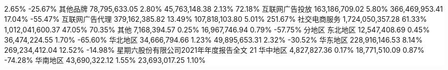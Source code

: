 2.65%
-25.67%
其他品牌
78,795,633.05
2.80%
45,763,148.38
2.13%
72.18%
互联网广告投放
163,186,709.02
5.80%
366,469,953.41
17.04%
-55.47%
互联网广告代理
379,162,385.82
13.49%
107,818,103.80
5.01%
251.67%
社交电商服务
1,724,050,357.28
61.33%
1,012,041,600.37
47.05%
70.35%
其他
7,168,394.57
0.25%
16,967,746.94
0.79%
-57.75%
分地区
东北地区
12,547,408.69
0.45%
36,474,224.55
1.70%
-65.60%
华北地区
34,666,794.66
1.23%
49,895,653.31
2.32%
-30.52%
华东地区
228,916,146.53
8.14%
269,234,412.04
12.52%
-14.98%
星期六股份有限公司2021年年度报告全文
21
华中地区
4,827,827.36
0.17%
18,771,510.09
0.87%
-74.28%
华南地区
43,690,322.12
1.55%
23,693,017.25
1.10%